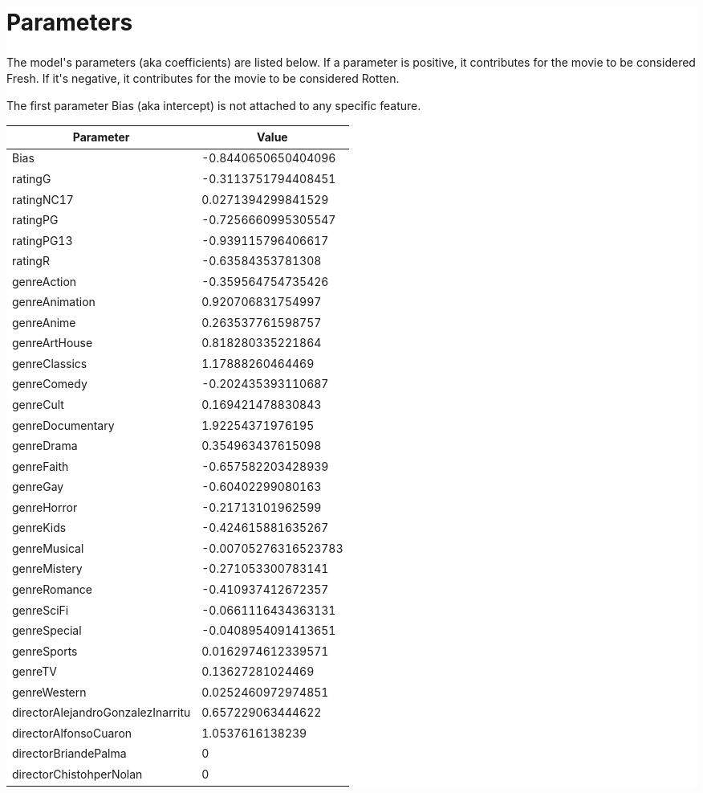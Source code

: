 # Parameters
The model's parameters (aka coefficients) are listed below. If a parameter is positive, it contributes for the movie to be considered Fresh. If it's negative, it contributes for the movie to be considered Rotten.

The first parameter Bias (aka intercept) is not attached to any specific feature.

| Parameter | Value |
| --- | --- |
| Bias | -0.8440650650404096 |
| ratingG | -0.3113751794408451 |
| ratingNC17 | 0.0271394299841529 |
| ratingPG | -0.7256660995305547 |
| ratingPG13 | -0.939115796406617 |
| ratingR | -0.63584353781308 |
| genreAction | -0.359564754735426 |
| genreAnimation | 0.920706831754997 |
| genreAnime | 0.263537761598757 |
| genreArtHouse | 0.818280335221864 |
| genreClassics | 1.17888260464469 |
| genreComedy | -0.202435393110687 |
| genreCult | 0.169421478830843 |
| genreDocumentary | 1.92254371976195 |
| genreDrama | 0.354963437615098 |
| genreFaith | -0.657582203428939 |
| genreGay | -0.60402299080163 |
| genreHorror | -0.21713101962599 |
| genreKids | -0.424615881635267 |
| genreMusical | -0.00705276316523783 |
| genreMistery | -0.271053300783141 |
| genreRomance | -0.410937412672357 |
| genreSciFi | -0.0661116434363131 |
| genreSpecial | -0.0408954091413651 |
| genreSports | 0.0162974612339571 |
| genreTV | 0.13627281024469 |
| genreWestern | 0.0252460972974851 |
| directorAlejandroGonzalezInarritu | 0.657229063444622 |
| directorAlfonsoCuaron | 1.0537616138239 |
| directorBriandePalma | 0 |
| directorChistohperNolan | 0 |